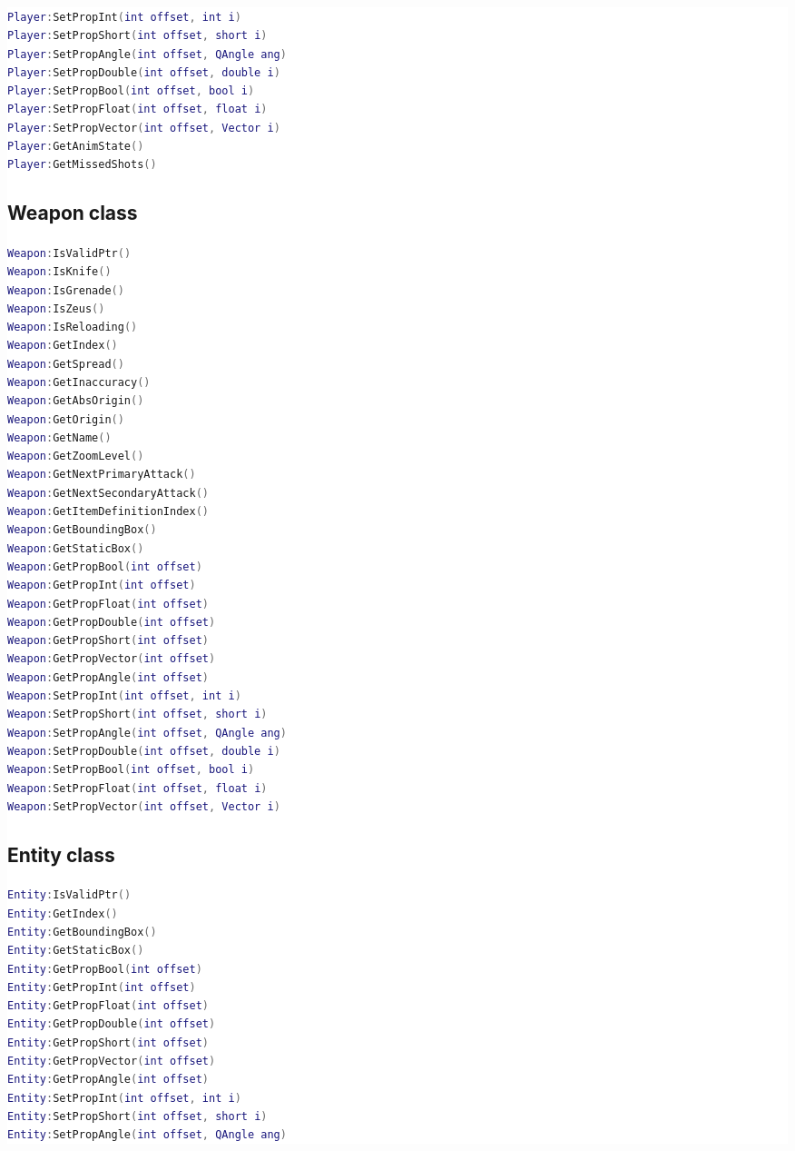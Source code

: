 ```lua
Player:SetPropInt(int offset, int i)
Player:SetPropShort(int offset, short i)
Player:SetPropAngle(int offset, QAngle ang)
Player:SetPropDouble(int offset, double i)
Player:SetPropBool(int offset, bool i)
Player:SetPropFloat(int offset, float i)
Player:SetPropVector(int offset, Vector i)
Player:GetAnimState()
Player:GetMissedShots()
```

Weapon class
--------------------------
```lua
Weapon:IsValidPtr()
Weapon:IsKnife()
Weapon:IsGrenade()
Weapon:IsZeus()
Weapon:IsReloading()
Weapon:GetIndex()
Weapon:GetSpread()
Weapon:GetInaccuracy()
Weapon:GetAbsOrigin()
Weapon:GetOrigin()
Weapon:GetName()
Weapon:GetZoomLevel()
Weapon:GetNextPrimaryAttack()
Weapon:GetNextSecondaryAttack()
Weapon:GetItemDefinitionIndex()
Weapon:GetBoundingBox()
Weapon:GetStaticBox()
Weapon:GetPropBool(int offset)
Weapon:GetPropInt(int offset)
Weapon:GetPropFloat(int offset)
Weapon:GetPropDouble(int offset)
Weapon:GetPropShort(int offset)
Weapon:GetPropVector(int offset)
Weapon:GetPropAngle(int offset)
Weapon:SetPropInt(int offset, int i)
Weapon:SetPropShort(int offset, short i)
Weapon:SetPropAngle(int offset, QAngle ang)
Weapon:SetPropDouble(int offset, double i)
Weapon:SetPropBool(int offset, bool i)
Weapon:SetPropFloat(int offset, float i)
Weapon:SetPropVector(int offset, Vector i)
```

Entity class
--------------------------
```lua
Entity:IsValidPtr()
Entity:GetIndex()
Entity:GetBoundingBox()
Entity:GetStaticBox()
Entity:GetPropBool(int offset)
Entity:GetPropInt(int offset)
Entity:GetPropFloat(int offset)
Entity:GetPropDouble(int offset)
Entity:GetPropShort(int offset)
Entity:GetPropVector(int offset)
Entity:GetPropAngle(int offset)
Entity:SetPropInt(int offset, int i)
Entity:SetPropShort(int offset, short i)
Entity:SetPropAngle(int offset, QAngle ang)
```